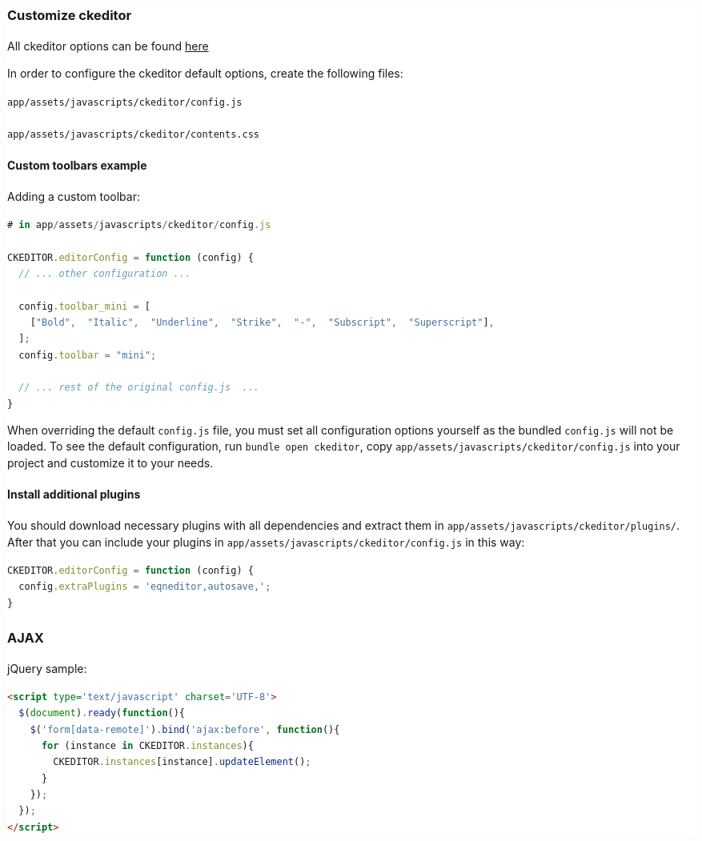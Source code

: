 ### Customize ckeditor

All ckeditor options can be found [here](http://docs.ckeditor.com/#!/api/CKEDITOR.config)

In order to configure the ckeditor default options, create the following files:

```
app/assets/javascripts/ckeditor/config.js

app/assets/javascripts/ckeditor/contents.css
```

#### Custom toolbars example

Adding a custom toolbar:

```javascript
# in app/assets/javascripts/ckeditor/config.js

CKEDITOR.editorConfig = function (config) {
  // ... other configuration ...

  config.toolbar_mini = [
    ["Bold",  "Italic",  "Underline",  "Strike",  "-",  "Subscript",  "Superscript"],
  ];
  config.toolbar = "mini";

  // ... rest of the original config.js  ...
}
```

When overriding the default `config.js` file, you must set all configuration options yourself as the bundled `config.js` will not be loaded. To see the default configuration, run `bundle open ckeditor`, copy `app/assets/javascripts/ckeditor/config.js` into your project and customize it to your needs.

#### Install additional plugins

You should download necessary plugins with all dependencies and extract them in `app/assets/javascripts/ckeditor/plugins/`.
After that you can include your plugins in `app/assets/javascripts/ckeditor/config.js` in this way:

```javascript
CKEDITOR.editorConfig = function (config) {
  config.extraPlugins = 'eqneditor,autosave,';
}
```

### AJAX

jQuery sample:

```html
<script type='text/javascript' charset='UTF-8'>
  $(document).ready(function(){
    $('form[data-remote]').bind('ajax:before', function(){
      for (instance in CKEDITOR.instances){
        CKEDITOR.instances[instance].updateElement();
      }
    });
  });
</script>
```
